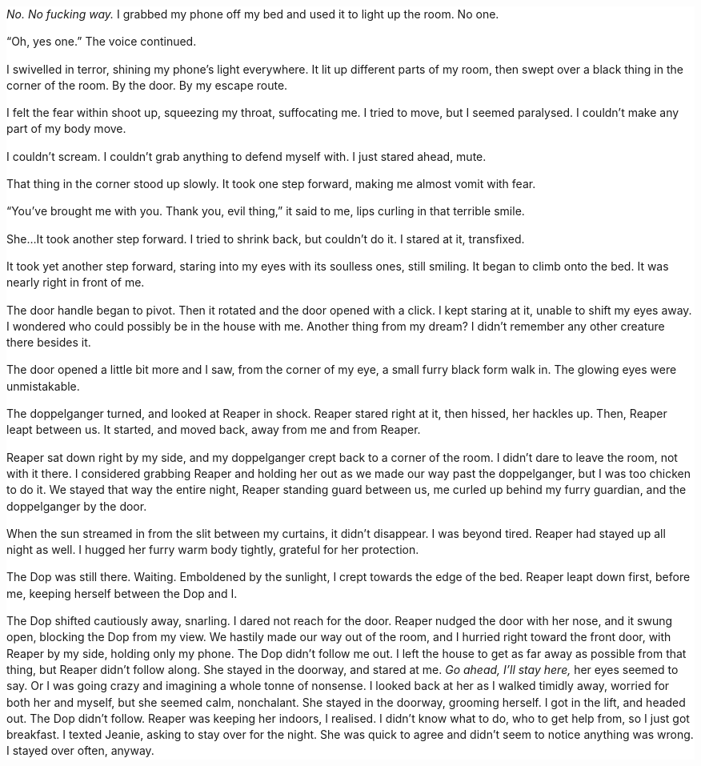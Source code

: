 *No. No fucking way.* I grabbed my phone off my bed and used it to light up the room. No one. 

“Oh, yes one.” The voice continued. 

I swivelled in terror, shining my phone’s light everywhere. It lit up different parts of my room, then swept over a black thing in the corner of the room. By the door. By my escape route. 

I felt the fear within shoot up, squeezing my throat, suffocating me. I tried to move, but I seemed paralysed. I couldn’t make any part of my body move. 

I couldn’t scream. I couldn’t grab anything to defend myself with. I just stared ahead, mute.

That thing in the corner stood up slowly. It took one step forward, making me almost vomit with fear. 

“You’ve brought me with you. Thank you, evil thing,” it said to me, lips curling in that terrible smile. 

She…It took another step forward. I tried to shrink back, but couldn’t do it. I stared at it, transfixed. 

It took yet another step forward, staring into my eyes with its soulless ones, still smiling. It began to climb onto the bed. It was nearly right in front of me. 

The door handle began to pivot. Then it rotated and the door opened with a click. I kept staring at it, unable to shift my eyes away. I wondered who could possibly be in the house with me. Another thing from my dream? I didn’t remember any other creature there besides it. 

The door opened a little bit more and I saw, from the corner of my eye, a small furry black form walk in. The glowing eyes were unmistakable. 

The doppelganger turned, and looked at Reaper in shock. Reaper stared right at it, then hissed, her hackles up. Then, Reaper leapt between us. It started, and moved back, away from me and from Reaper.

Reaper sat down right by my side, and my doppelganger crept back to a corner of the room. I didn’t dare to leave the room, not with it there. I considered grabbing Reaper and holding her out as we made our way past the doppelganger, but I was too chicken to do it. We stayed that way the entire night, Reaper standing guard between us, me curled up behind my furry guardian, and the doppelganger by the door. 

When the sun streamed in from the slit between my curtains, it didn’t disappear. I was beyond tired. Reaper had stayed up all night as well. I hugged her furry warm body tightly, grateful for her protection. 

The Dop was still there. Waiting. Emboldened by the sunlight, I crept towards the edge of the bed. Reaper leapt down first, before me, keeping herself between the Dop and I.

The Dop shifted cautiously away, snarling. I dared not reach for the door. Reaper nudged the door with her nose, and it swung open, blocking the Dop from my view. We hastily made our way out of the room, and I hurried right toward the front door, with Reaper by my side, holding only my phone. The Dop didn’t follow me out. I left the house to get as far away as possible from that thing, but Reaper didn’t follow along. She stayed in the doorway, and stared at me. *Go ahead, I’ll stay here,* her eyes seemed to say. Or I was going crazy and imagining a whole tonne of nonsense. I looked back at her as I walked timidly away, worried for both her and myself, but she seemed calm, nonchalant. She stayed in the doorway, grooming herself. I got in the lift, and headed out. The Dop didn’t follow. Reaper was keeping her indoors, I realised. I didn’t know what to do, who to get help from, so I just got breakfast. I texted Jeanie, asking to stay over for the night. She was quick to agree and didn’t seem to notice anything was wrong. I stayed over often, anyway. 
